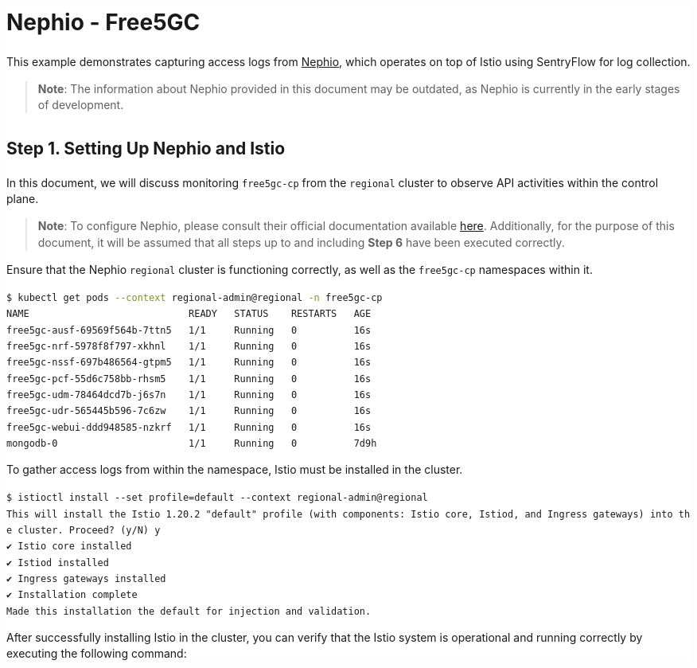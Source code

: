 # Nephio - Free5GC

This example demonstrates capturing access logs from [Nephio](https://github.com/nephio-project/nephio), which operates on top of Istio using SentryFlow for log collection.

> **Note**: The information about Nephio provided in this document may be outdated, as Nephio is currently in the early stages of development.

## Step 1. Setting Up Nephio and Istio

In this document, we will discuss monitoring `free5gc-cp` from the `regional` cluster to observe API activities within the control plane.

> **Note**: To configure Nephio, please consult their official documentation available [here](https://github.com/nephio-project/docs/blob/main/content/en/docs/guides/user-guides/exercise-1-free5gc.md). Additionally, for the purpose of this document, it will be assumed that all steps up to and including **Step 6** have been executed correctly.

Ensure that the Nephio `regional` cluster is functioning correctly, as well as the `free5gc-cp` namespaces within it.

```bash
$ kubectl get pods --context regional-admin@regional -n free5gc-cp
NAME                            READY   STATUS    RESTARTS   AGE
free5gc-ausf-69569f564b-7ttn5   1/1     Running   0          16s
free5gc-nrf-5978f8f797-xkhnl    1/1     Running   0          16s
free5gc-nssf-697b486564-gtpm5   1/1     Running   0          16s
free5gc-pcf-55d6c758bb-rhsm5    1/1     Running   0          16s
free5gc-udm-78464dcd7b-j6s7n    1/1     Running   0          16s
free5gc-udr-565445b596-7c6zw    1/1     Running   0          16s
free5gc-webui-ddd948585-nzkrf   1/1     Running   0          16s
mongodb-0                       1/1     Running   0          7d9h
```

To gather access logs from within the namespace, Istio must be installed in the cluster. 

```
$ istioctl install --set profile=default --context regional-admin@regional
This will install the Istio 1.20.2 "default" profile (with components: Istio core, Istiod, and Ingress gateways) into the cluster. Proceed? (y/N) y
✔ Istio core installed                                                                                                                                                                                             
✔ Istiod installed                                                                                                                                                                                                 
✔ Ingress gateways installed                                                                                                                                                                                       
✔ Installation complete    
Made this installation the default for injection and validation.
```

After successfully installing Istio in the cluster, you can verify that the Istio system is operational and running correctly by executing the following command:
